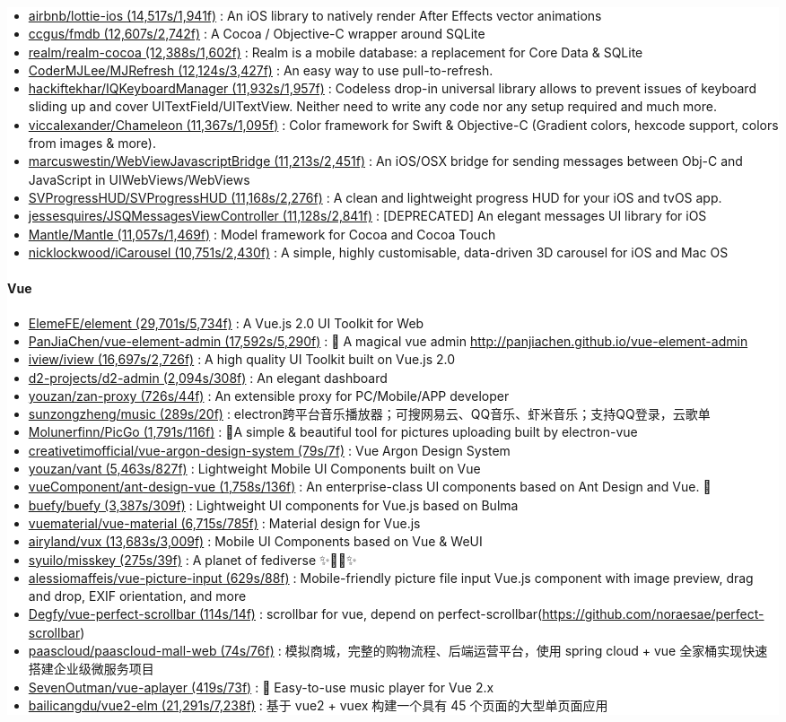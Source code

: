 * [airbnb/lottie-ios (14,517s/1,941f)](https://github.com/airbnb/lottie-ios) : An iOS library to natively render After Effects vector animations
* [ccgus/fmdb (12,607s/2,742f)](https://github.com/ccgus/fmdb) : A Cocoa / Objective-C wrapper around SQLite
* [realm/realm-cocoa (12,388s/1,602f)](https://github.com/realm/realm-cocoa) : Realm is a mobile database: a replacement for Core Data & SQLite
* [CoderMJLee/MJRefresh (12,124s/3,427f)](https://github.com/CoderMJLee/MJRefresh) : An easy way to use pull-to-refresh.
* [hackiftekhar/IQKeyboardManager (11,932s/1,957f)](https://github.com/hackiftekhar/IQKeyboardManager) : Codeless drop-in universal library allows to prevent issues of keyboard sliding up and cover UITextField/UITextView. Neither need to write any code nor any setup required and much more.
* [viccalexander/Chameleon (11,367s/1,095f)](https://github.com/viccalexander/Chameleon) : Color framework for Swift & Objective-C (Gradient colors, hexcode support, colors from images & more).
* [marcuswestin/WebViewJavascriptBridge (11,213s/2,451f)](https://github.com/marcuswestin/WebViewJavascriptBridge) : An iOS/OSX bridge for sending messages between Obj-C and JavaScript in UIWebViews/WebViews
* [SVProgressHUD/SVProgressHUD (11,168s/2,276f)](https://github.com/SVProgressHUD/SVProgressHUD) : A clean and lightweight progress HUD for your iOS and tvOS app.
* [jessesquires/JSQMessagesViewController (11,128s/2,841f)](https://github.com/jessesquires/JSQMessagesViewController) : [DEPRECATED] An elegant messages UI library for iOS
* [Mantle/Mantle (11,057s/1,469f)](https://github.com/Mantle/Mantle) : Model framework for Cocoa and Cocoa Touch
* [nicklockwood/iCarousel (10,751s/2,430f)](https://github.com/nicklockwood/iCarousel) : A simple, highly customisable, data-driven 3D carousel for iOS and Mac OS

#### Vue
* [ElemeFE/element (29,701s/5,734f)](https://github.com/ElemeFE/element) : A Vue.js 2.0 UI Toolkit for Web
* [PanJiaChen/vue-element-admin (17,592s/5,290f)](https://github.com/PanJiaChen/vue-element-admin) : 🎉 A magical vue admin http://panjiachen.github.io/vue-element-admin
* [iview/iview (16,697s/2,726f)](https://github.com/iview/iview) : A high quality UI Toolkit built on Vue.js 2.0
* [d2-projects/d2-admin (2,094s/308f)](https://github.com/d2-projects/d2-admin) : An elegant dashboard
* [youzan/zan-proxy (726s/44f)](https://github.com/youzan/zan-proxy) : An extensible proxy for PC/Mobile/APP developer
* [sunzongzheng/music (289s/20f)](https://github.com/sunzongzheng/music) : electron跨平台音乐播放器；可搜网易云、QQ音乐、虾米音乐；支持QQ登录，云歌单
* [Molunerfinn/PicGo (1,791s/116f)](https://github.com/Molunerfinn/PicGo) : 🚀A simple & beautiful tool for pictures uploading built by electron-vue
* [creativetimofficial/vue-argon-design-system (79s/7f)](https://github.com/creativetimofficial/vue-argon-design-system) : Vue Argon Design System
* [youzan/vant (5,463s/827f)](https://github.com/youzan/vant) : Lightweight Mobile UI Components built on Vue
* [vueComponent/ant-design-vue (1,758s/136f)](https://github.com/vueComponent/ant-design-vue) : An enterprise-class UI components based on Ant Design and Vue. 🐜
* [buefy/buefy (3,387s/309f)](https://github.com/buefy/buefy) : Lightweight UI components for Vue.js based on Bulma
* [vuematerial/vue-material (6,715s/785f)](https://github.com/vuematerial/vue-material) : Material design for Vue.js
* [airyland/vux (13,683s/3,009f)](https://github.com/airyland/vux) : Mobile UI Components based on Vue & WeUI
* [syuilo/misskey (275s/39f)](https://github.com/syuilo/misskey) : A planet of fediverse ✨🐢🚀✨
* [alessiomaffeis/vue-picture-input (629s/88f)](https://github.com/alessiomaffeis/vue-picture-input) : Mobile-friendly picture file input Vue.js component with image preview, drag and drop, EXIF orientation, and more
* [Degfy/vue-perfect-scrollbar (114s/14f)](https://github.com/Degfy/vue-perfect-scrollbar) : scrollbar for vue, depend on perfect-scrollbar(https://github.com/noraesae/perfect-scrollbar)
* [paascloud/paascloud-mall-web (74s/76f)](https://github.com/paascloud/paascloud-mall-web) : 模拟商城，完整的购物流程、后端运营平台，使用 spring cloud + vue 全家桶实现快速搭建企业级微服务项目
* [SevenOutman/vue-aplayer (419s/73f)](https://github.com/SevenOutman/vue-aplayer) : 🍰 Easy-to-use music player for Vue 2.x
* [bailicangdu/vue2-elm (21,291s/7,238f)](https://github.com/bailicangdu/vue2-elm) : 基于 vue2 + vuex 构建一个具有 45 个页面的大型单页面应用